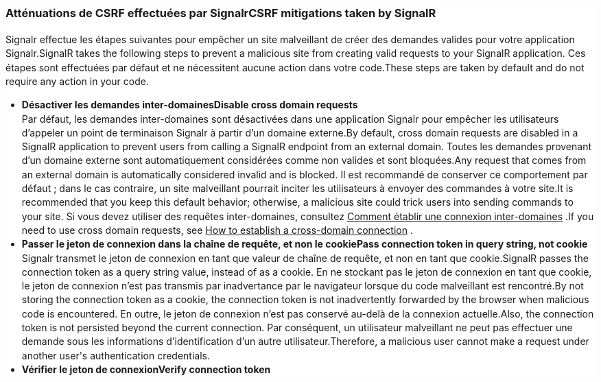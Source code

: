 ### <a name="csrf-mitigations-taken-by-signalr"></a><span data-ttu-id="f7e68-178">Atténuations de CSRF effectuées par Signalr</span><span class="sxs-lookup"><span data-stu-id="f7e68-178">CSRF mitigations taken by SignalR</span></span>

<span data-ttu-id="f7e68-179">Signalr effectue les étapes suivantes pour empêcher un site malveillant de créer des demandes valides pour votre application Signalr.</span><span class="sxs-lookup"><span data-stu-id="f7e68-179">SignalR takes the following steps to prevent a malicious site from creating valid requests to your SignalR application.</span></span> <span data-ttu-id="f7e68-180">Ces étapes sont effectuées par défaut et ne nécessitent aucune action dans votre code.</span><span class="sxs-lookup"><span data-stu-id="f7e68-180">These steps are taken by default and do not require any action in your code.</span></span>

- <span data-ttu-id="f7e68-181">**Désactiver les demandes inter-domaines**</span><span class="sxs-lookup"><span data-stu-id="f7e68-181">**Disable cross domain requests**</span></span>  
 <span data-ttu-id="f7e68-182">Par défaut, les demandes inter-domaines sont désactivées dans une application Signalr pour empêcher les utilisateurs d’appeler un point de terminaison Signalr à partir d’un domaine externe.</span><span class="sxs-lookup"><span data-stu-id="f7e68-182">By default, cross domain requests are disabled in a SignalR application to prevent users from calling a SignalR endpoint from an external domain.</span></span> <span data-ttu-id="f7e68-183">Toutes les demandes provenant d’un domaine externe sont automatiquement considérées comme non valides et sont bloquées.</span><span class="sxs-lookup"><span data-stu-id="f7e68-183">Any request that comes from an external domain is automatically considered invalid and is blocked.</span></span> <span data-ttu-id="f7e68-184">Il est recommandé de conserver ce comportement par défaut ; dans le cas contraire, un site malveillant pourrait inciter les utilisateurs à envoyer des commandes à votre site.</span><span class="sxs-lookup"><span data-stu-id="f7e68-184">It is recommended that you keep this default behavior; otherwise, a malicious site could trick users into sending commands to your site.</span></span> <span data-ttu-id="f7e68-185">Si vous devez utiliser des requêtes inter-domaines, consultez [Comment établir une connexion inter-domaines](../guide-to-the-api/hubs-api-guide-javascript-client.md#crossdomain) .</span><span class="sxs-lookup"><span data-stu-id="f7e68-185">If you need to use cross domain requests, see     [How to establish a cross-domain connection](../guide-to-the-api/hubs-api-guide-javascript-client.md#crossdomain) .</span></span>
- <span data-ttu-id="f7e68-186">**Passer le jeton de connexion dans la chaîne de requête, et non le cookie**</span><span class="sxs-lookup"><span data-stu-id="f7e68-186">**Pass connection token in query string, not cookie**</span></span>  
 <span data-ttu-id="f7e68-187">Signalr transmet le jeton de connexion en tant que valeur de chaîne de requête, et non en tant que cookie.</span><span class="sxs-lookup"><span data-stu-id="f7e68-187">SignalR passes the connection token as a query string value, instead of as a cookie.</span></span> <span data-ttu-id="f7e68-188">En ne stockant pas le jeton de connexion en tant que cookie, le jeton de connexion n’est pas transmis par inadvertance par le navigateur lorsque du code malveillant est rencontré.</span><span class="sxs-lookup"><span data-stu-id="f7e68-188">By not storing the connection token as a cookie, the connection token is not inadvertently forwarded by the browser when malicious code is encountered.</span></span> <span data-ttu-id="f7e68-189">En outre, le jeton de connexion n’est pas conservé au-delà de la connexion actuelle.</span><span class="sxs-lookup"><span data-stu-id="f7e68-189">Also, the connection token is not persisted beyond the current connection.</span></span> <span data-ttu-id="f7e68-190">Par conséquent, un utilisateur malveillant ne peut pas effectuer une demande sous les informations d’identification d’un autre utilisateur.</span><span class="sxs-lookup"><span data-stu-id="f7e68-190">Therefore, a malicious user cannot make a request under another user's authentication credentials.</span></span>
- <span data-ttu-id="f7e68-191">**Vérifier le jeton de connexion**</span><span class="sxs-lookup"><span data-stu-id="f7e68-191">**Verify connection token**</span></span>  